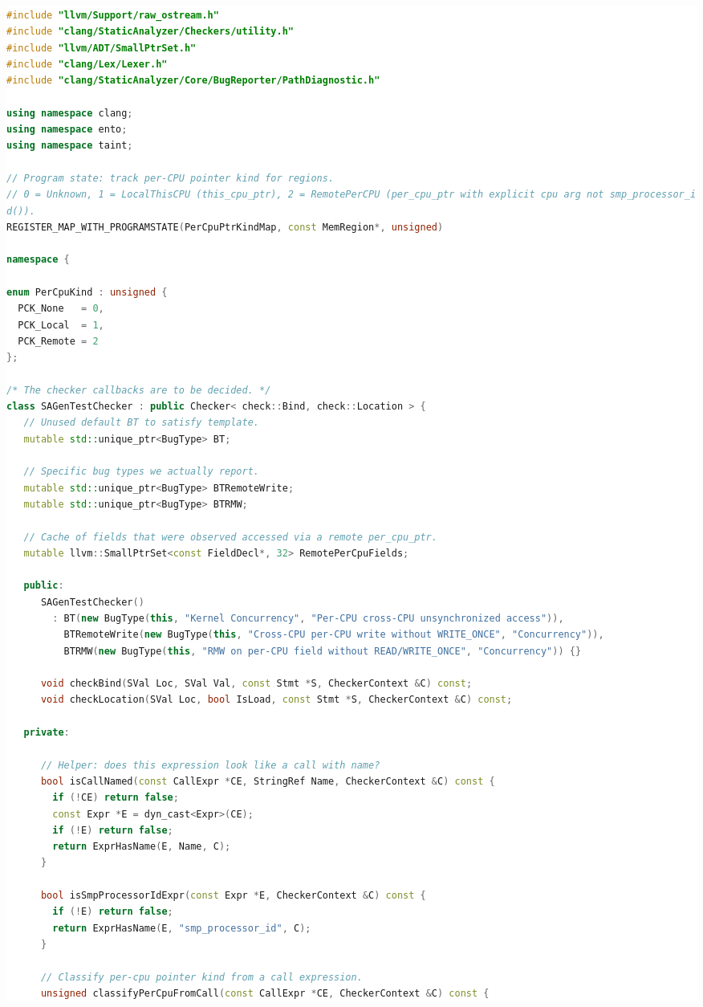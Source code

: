 ```cpp
#include "llvm/Support/raw_ostream.h"
#include "clang/StaticAnalyzer/Checkers/utility.h"
#include "llvm/ADT/SmallPtrSet.h"
#include "clang/Lex/Lexer.h"
#include "clang/StaticAnalyzer/Core/BugReporter/PathDiagnostic.h"

using namespace clang;
using namespace ento;
using namespace taint;

// Program state: track per-CPU pointer kind for regions.
// 0 = Unknown, 1 = LocalThisCPU (this_cpu_ptr), 2 = RemotePerCPU (per_cpu_ptr with explicit cpu arg not smp_processor_id()).
REGISTER_MAP_WITH_PROGRAMSTATE(PerCpuPtrKindMap, const MemRegion*, unsigned)

namespace {

enum PerCpuKind : unsigned {
  PCK_None   = 0,
  PCK_Local  = 1,
  PCK_Remote = 2
};

/* The checker callbacks are to be decided. */
class SAGenTestChecker : public Checker< check::Bind, check::Location > {
   // Unused default BT to satisfy template.
   mutable std::unique_ptr<BugType> BT;

   // Specific bug types we actually report.
   mutable std::unique_ptr<BugType> BTRemoteWrite;
   mutable std::unique_ptr<BugType> BTRMW;

   // Cache of fields that were observed accessed via a remote per_cpu_ptr.
   mutable llvm::SmallPtrSet<const FieldDecl*, 32> RemotePerCpuFields;

   public:
      SAGenTestChecker()
        : BT(new BugType(this, "Kernel Concurrency", "Per-CPU cross-CPU unsynchronized access")),
          BTRemoteWrite(new BugType(this, "Cross-CPU per-CPU write without WRITE_ONCE", "Concurrency")),
          BTRMW(new BugType(this, "RMW on per-CPU field without READ/WRITE_ONCE", "Concurrency")) {}

      void checkBind(SVal Loc, SVal Val, const Stmt *S, CheckerContext &C) const;
      void checkLocation(SVal Loc, bool IsLoad, const Stmt *S, CheckerContext &C) const;

   private:

      // Helper: does this expression look like a call with name?
      bool isCallNamed(const CallExpr *CE, StringRef Name, CheckerContext &C) const {
        if (!CE) return false;
        const Expr *E = dyn_cast<Expr>(CE);
        if (!E) return false;
        return ExprHasName(E, Name, C);
      }

      bool isSmpProcessorIdExpr(const Expr *E, CheckerContext &C) const {
        if (!E) return false;
        return ExprHasName(E, "smp_processor_id", C);
      }

      // Classify per-cpu pointer kind from a call expression.
      unsigned classifyPerCpuFromCall(const CallExpr *CE, CheckerContext &C) const {
```